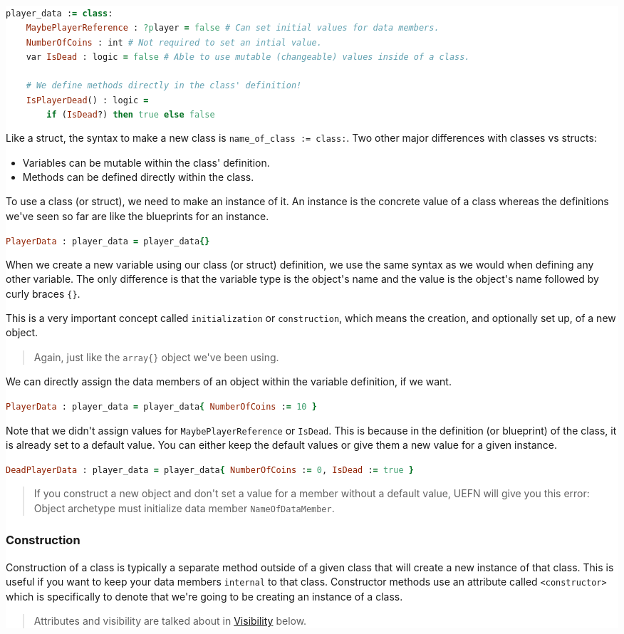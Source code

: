 ```ruby
player_data := class:
    MaybePlayerReference : ?player = false # Can set initial values for data members.
    NumberOfCoins : int # Not required to set an intial value.
    var IsDead : logic = false # Able to use mutable (changeable) values inside of a class.

    # We define methods directly in the class' definition!
    IsPlayerDead() : logic =
        if (IsDead?) then true else false
```

Like a struct, the syntax to make a new class is `name_of_class := class:`. Two other major differences with classes vs structs:

* Variables can be mutable within the class' definition.
* Methods can be defined directly within the class.

To use a class (or struct), we need to make an instance of it. An instance is the concrete value of a class whereas the definitions we've seen so far are like the blueprints for an instance.

```ruby
PlayerData : player_data = player_data{}
```

When we create a new variable using our class (or struct) definition, we use the same syntax as we would when defining any other variable. The only difference is that the variable type is the object's name and the value is the object's name followed by curly braces `{}`.

This is a very important concept called `initialization` or `construction`, which means the creation, and optionally set up, of a new object.

> Again, just like the `array{}` object we've been using.

We can directly assign the data members of an object within the variable definition, if we want.

```ruby
PlayerData : player_data = player_data{ NumberOfCoins := 10 }
```

Note that we didn't assign values for `MaybePlayerReference` or `IsDead`. This is because in the definition (or blueprint) of the class, it is already set to a default value. You can either keep the default values or give them a new value for a given instance.

```ruby
DeadPlayerData : player_data = player_data{ NumberOfCoins := 0, IsDead := true }
```

> If you construct a new object and don't set a value for a member without a default value, UEFN will give you this error: Object archetype must initialize data member `NameOfDataMember`.

### Construction

Construction of a class is typically a separate method outside of a given class that will create a new instance of that class. This is useful if you want to keep your data members `internal` to that class. Constructor methods use an attribute called `<constructor>` which is specifically to denote that we're going to be creating an instance of a class.

> Attributes and visibility are talked about in [Visibility](#visibility) below.
